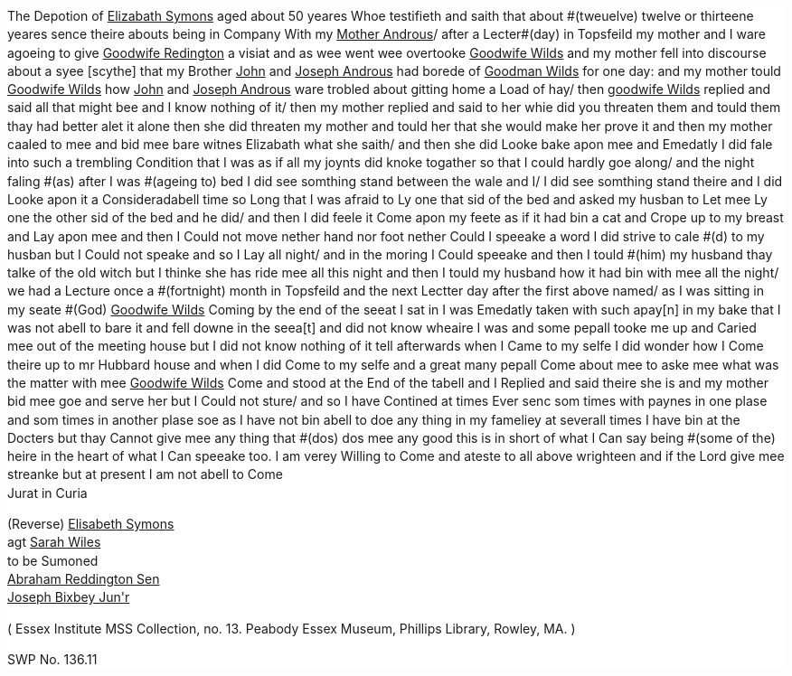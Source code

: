 The Depotion of [Elizabath Symons](/tag/symonds_elizabeth.html) aged about 50 yeares Whoe testifieth and saith that about #(tweuelve) twelve or thirteene yeares sence theire abouts being in Company With my [Mother Androus](/tag/androus_mother.html)/ after a Lecter#(day) in Topsfeild my mother and I ware agoeing to give [Goodwife Redington](/tag/reddington_margaret.html) a visiat and as wee went wee overtooke [Goodwife Wilds](/tag/wilds_sarah.html) and my mother fell into discourse about a syee [scythe] that my Brother [John](/tag/symons_john.html) and [Joseph Androus](/tag/andrews_joseph.html) had borede of [Goodman Wilds](/tag/wilds_john.html) for one day: and my mother tould [Goodwife Wilds](/tag/wilds_sarah.html) how [John](/tag/williams_john.html) and [Joseph Androus](/tag/andrews_joseph.html) ware trobled about gitting home a Load of hay/ then [goodwife Wilds](/tag/wilds_sarah.html) replied and said all that might bee and I know nothing of it/ then my  mother replied and said to her whie did you threaten them and tould them thay had better alet it alone then she did threaten my mother and tould her that she would make her prove it and then my mother caaled to mee and bid mee bare witnes Elizabath what she saith/ and then she did Looke bake apon mee and Emedatly I did fale into such a trembling Condition that I was as if all my joynts did knoke togather so that I could hardly goe along/ and the night faling #(as) after I was #(ageing to) bed I did see somthing stand between the wale and I/ I did see somthing stand theire and I did Looke apon it a Consideradabell time so Long that I was afraid to Ly one that sid of the bed and asked my husban to Let mee Ly one the other sid of the bed and he did/ and then I did feele it Come apon my feete as if it had bin a cat and Crope up to my breast and Lay apon mee and then I Could not move nether hand nor foot nether Could I speeake a word I did strive to cale #(d) to my husban but I Could not speake and so I Lay all night/ and in the moring I Could speeake and then I tould #(him) my husband thay talke of the old witch but I thinke she has ride mee all this night and then I tould my husband how it had bin with mee all the night/ we had a Lecture once a #(fortnight) month in Topsfeild and the next Lectter day after the first above named/ as I was sitting in my seate #(God) [Goodwife Wilds](/tag/wilds_sarah.html) Coming by the end of the seeat I sat in I was Emedatly taken with such apay[n] in my bake that I was not abell to bare it and fell downe in the seea[t] and did not know wheaire I was and some pepall tooke me up and Caried mee out of the meeting house but I did not know nothing of it tell afterwards when I Came to my selfe I did wonder how I Come theire up to mr Hubbard  house and when I did Come to my selfe and a great many pepall Come about mee to aske mee what was the matter with mee [Goodwife Wilds](/tag/wilds_sarah.html) Come and stood at the End of the tabell and I Replied and said theire she is and my mother bid mee goe and serve her but I Could not sture/ and so I have Contined at times Ever senc som times with paynes in one plase and som times in another plase soe as I have not bin abell to doe any thing in my fameliey at severall times I have bin at the Docters but thay Cannot give mee any thing that #(dos) dos mee any good this is in short of what I Can say being #(some of the) heire in the heart of what I Can speeake too. I am verey Willing to Come and ateste to all above wrighteen and if the Lord give mee streanke but at present I am not abell to Come  
                                                                          Jurat in Curia     

(Reverse) [Elisabeth Symons](/tag/symonds_elizabeth.html)  
agt [Sarah Wiles](/tag/wilds_sarah.html)  
to be Sumoned  
[Abraham Reddington Sen](/tag/reddington_abraham_sr.html)  
[Joseph Bixbey Jun'r](/tag/bixby_joseph_jr.html) 

( Essex Institute MSS Collection, no. 13. Peabody Essex Museum, Phillips Library, Rowley, MA. )

</div>



<div markdown class="doc" id="n136.11">

<div class="doc_id">SWP No. 136.11</div>

